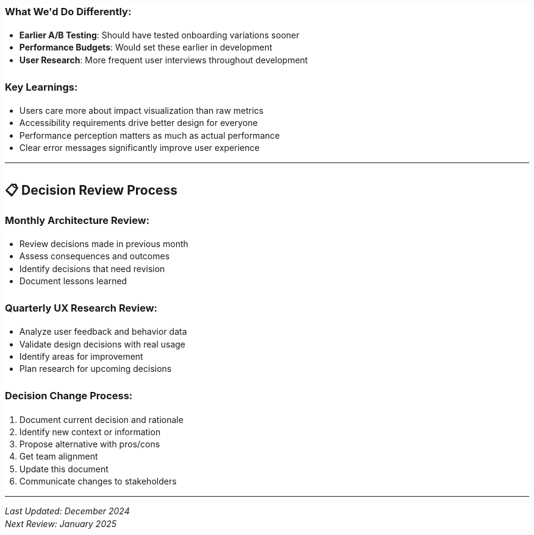### **What We'd Do Differently:**
- **Earlier A/B Testing**: Should have tested onboarding variations sooner
- **Performance Budgets**: Would set these earlier in development
- **User Research**: More frequent user interviews throughout development

### **Key Learnings:**
- Users care more about impact visualization than raw metrics
- Accessibility requirements drive better design for everyone
- Performance perception matters as much as actual performance
- Clear error messages significantly improve user experience

---

## 📋 **Decision Review Process**

### **Monthly Architecture Review:**
- Review decisions made in previous month
- Assess consequences and outcomes
- Identify decisions that need revision
- Document lessons learned

### **Quarterly UX Research Review:**
- Analyze user feedback and behavior data
- Validate design decisions with real usage
- Identify areas for improvement
- Plan research for upcoming decisions

### **Decision Change Process:**
1. Document current decision and rationale
2. Identify new context or information
3. Propose alternative with pros/cons
4. Get team alignment
5. Update this document
6. Communicate changes to stakeholders

---

*Last Updated: December 2024*  
*Next Review: January 2025* 